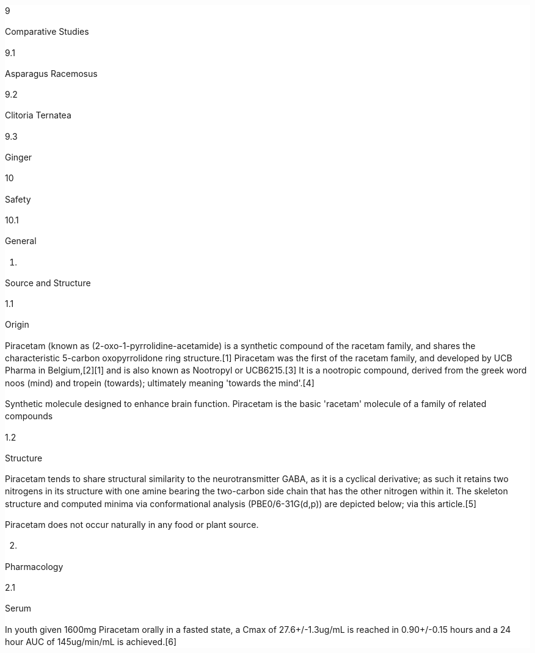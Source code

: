 9

Comparative Studies

9.1

Asparagus Racemosus

9.2

Clitoria Ternatea

9.3

Ginger

10

Safety

10.1

General

1.

Source and Structure

1.1

Origin

Piracetam (known as (2\-oxo\-1\-pyrrolidine\-acetamide) is a synthetic compound of the racetam family, and shares the characteristic 5\-carbon oxopyrrolidone ring structure.\[1] Piracetam was the first of the racetam family, and developed by UCB Pharma in Belgium,\[2]\[1] and is also known as Nootropyl or UCB6215\.\[3] It is a nootropic compound, derived from the greek word noos (mind) and tropein (towards); ultimately meaning 'towards the mind'.\[4]


Synthetic molecule designed to enhance brain function. Piracetam is the basic 'racetam' molecule of a family of related compounds


1.2

Structure

Piracetam tends to share structural similarity to the neurotransmitter GABA, as it is a cyclical derivative; as such it retains two nitrogens in its structure with one amine bearing the two\-carbon side chain that has the other nitrogen within it. The skeleton structure and computed minima via conformational analysis (PBE0/6\-31G(d,p)) are depicted below; via this article.\[5]

Piracetam does not occur naturally in any food or plant source.

2.

Pharmacology

2.1

Serum

In youth given 1600mg Piracetam orally in a fasted state, a Cmax of 27\.6\+/\-1\.3ug/mL is reached in 0\.90\+/\-0\.15 hours and a 24 hour AUC of 145ug/min/mL is achieved.\[6]
